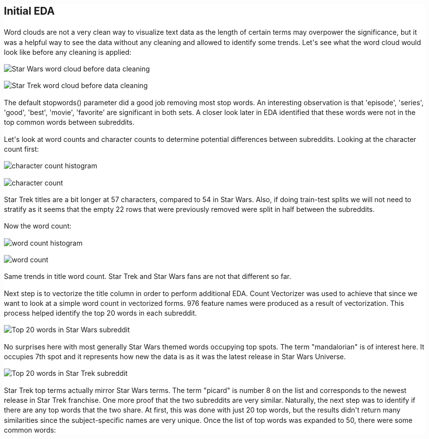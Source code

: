 ## [](https://git.generalassemb.ly/krosaf4eg/dsir-125/blob/master/projects/project-03-main)Initial EDA

Word clouds are not a very clean way to visualize text data as the length of certain terms may overpower the significance, but it was a helpful way to see the data without  any cleaning and allowed to identify some trends. Let's see what the word cloud would look like before any cleaning is applied:

![Star Wars word cloud before data cleaning](https://git.generalassemb.ly/krosaf4eg/dsir-125/blob/master/projects/project-03-main/images/SW_word_cloud.png)

![Star Trek word cloud before data cleaning](https://git.generalassemb.ly/krosaf4eg/dsir-125/blob/master/projects/project-03-main/images/ST_word%20_cloud.png)

The default stopwords() parameter did a good job removing most stop words. An interesting observation is that 'episode', 'series', 'good', 'best', 'movie', 'favorite' are significant in both sets. A closer look later in EDA identified that these words were not in the top common words between subreddits.

Let's look at word counts and character counts to determine potential differences between subreddits. Looking at the character count first:


![character count histogram](https://git.generalassemb.ly/krosaf4eg/dsir-125/blob/master/projects/project-03-main/images/char_table.png)

![character count](https://git.generalassemb.ly/krosaf4eg/dsir-125/blob/master/projects/project-03-main/images/char_count_table.png)

Star Trek titles are a bit longer at 57 characters, compared to 54 in Star Wars. Also, if doing train-test splits we will not need to stratify as it seems that the empty 22 rows that were previously removed were split in half between the subreddits.

Now the word count:

![word count histogram](https://git.generalassemb.ly/krosaf4eg/dsir-125/blob/master/projects/project-03-main/images/word_table.png)

![word count](https://git.generalassemb.ly/krosaf4eg/dsir-125/blob/master/projects/project-03-main/images/word_count_table.png)

Same trends in title word count. Star Trek and Star Wars fans are not that different so far.

Next step is to vectorize the title column in order to perform additional EDA. Count Vectorizer was used to achieve that since we want to look at a simple word count in vectorized forms. 976 feature names were produced as a result of vectorization. This process helped identify the top 20 words in each subreddit. 

![Top 20 words in Star Wars subreddit](https://git.generalassemb.ly/krosaf4eg/dsir-125/blob/master/projects/project-03-main/images/Top_words_SW.png) 

No surprises here with most generally Star Wars themed words occupying top spots. The term "mandalorian" is of interest here. It occupies 7th spot and it represents how new the data is as it was the latest release in Star Wars Universe.

![Top 20 words in Star Trek subreddit](https://git.generalassemb.ly/krosaf4eg/dsir-125/blob/master/projects/project-03-main/images/Top_words_ST.png)

Star Trek top terms actually mirror Star Wars terms. The term "picard" is number 8 on the list and corresponds to the newest release in Star Trek franchise. One more proof that the two subreddits are very similar. Naturally, the next step was to identify if there are any top words that the two share. At first, this was done with just 20 top words, but the results didn't return many similarities since the subject-specific names are very unique. Once the list of top words was expanded to 50, there were some common words:
